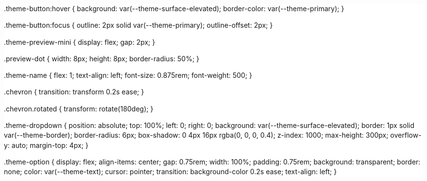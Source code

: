   .theme-button:hover {
    background: var(--theme-surface-elevated);
    border-color: var(--theme-primary);
  }
  
  .theme-button:focus {
    outline: 2px solid var(--theme-primary);
    outline-offset: 2px;
  }
  
  .theme-preview-mini {
    display: flex;
    gap: 2px;
  }
  
  .preview-dot {
    width: 8px;
    height: 8px;
    border-radius: 50%;
  }
  
  .theme-name {
    flex: 1;
    text-align: left;
    font-size: 0.875rem;
    font-weight: 500;
  }
  
  .chevron {
    transition: transform 0.2s ease;
  }
  
  .chevron.rotated {
    transform: rotate(180deg);
  }
  
  .theme-dropdown {
    position: absolute;
    top: 100%;
    left: 0;
    right: 0;
    background: var(--theme-surface-elevated);
    border: 1px solid var(--theme-border);
    border-radius: 6px;
    box-shadow: 0 4px 16px rgba(0, 0, 0, 0.4);
    z-index: 1000;
    max-height: 300px;
    overflow-y: auto;
    margin-top: 4px;
  }
  
  .theme-option {
    display: flex;
    align-items: center;
    gap: 0.75rem;
    width: 100%;
    padding: 0.75rem;
    background: transparent;
    border: none;
    color: var(--theme-text);
    cursor: pointer;
    transition: background-color 0.2s ease;
    text-align: left;
  }
  